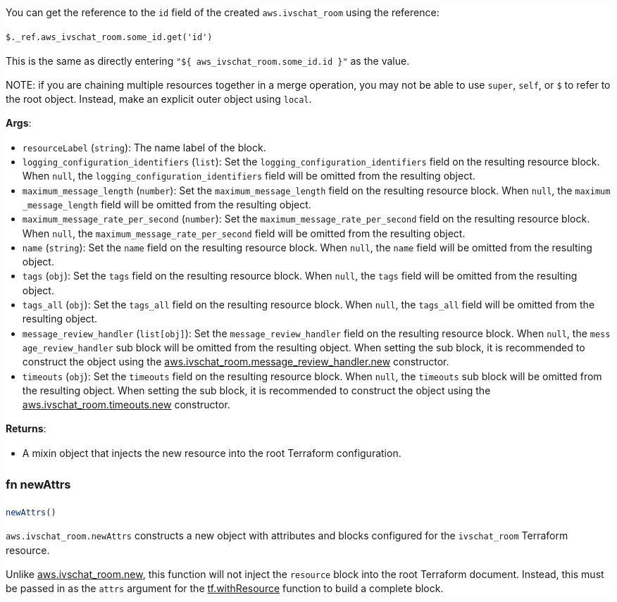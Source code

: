You can get the reference to the `id` field of the created `aws.ivschat_room` using the reference:

    $._ref.aws_ivschat_room.some_id.get('id')

This is the same as directly entering `"${ aws_ivschat_room.some_id.id }"` as the value.

NOTE: if you are chaining multiple resources together in a merge operation, you may not be able to use `super`, `self`,
or `$` to refer to the root object. Instead, make an explicit outer object using `local`.

**Args**:
  - `resourceLabel` (`string`): The name label of the block.
  - `logging_configuration_identifiers` (`list`): Set the `logging_configuration_identifiers` field on the resulting resource block. When `null`, the `logging_configuration_identifiers` field will be omitted from the resulting object.
  - `maximum_message_length` (`number`): Set the `maximum_message_length` field on the resulting resource block. When `null`, the `maximum_message_length` field will be omitted from the resulting object.
  - `maximum_message_rate_per_second` (`number`): Set the `maximum_message_rate_per_second` field on the resulting resource block. When `null`, the `maximum_message_rate_per_second` field will be omitted from the resulting object.
  - `name` (`string`): Set the `name` field on the resulting resource block. When `null`, the `name` field will be omitted from the resulting object.
  - `tags` (`obj`): Set the `tags` field on the resulting resource block. When `null`, the `tags` field will be omitted from the resulting object.
  - `tags_all` (`obj`): Set the `tags_all` field on the resulting resource block. When `null`, the `tags_all` field will be omitted from the resulting object.
  - `message_review_handler` (`list[obj]`): Set the `message_review_handler` field on the resulting resource block. When `null`, the `message_review_handler` sub block will be omitted from the resulting object. When setting the sub block, it is recommended to construct the object using the [aws.ivschat_room.message_review_handler.new](#fn-message_review_handlernew) constructor.
  - `timeouts` (`obj`): Set the `timeouts` field on the resulting resource block. When `null`, the `timeouts` sub block will be omitted from the resulting object. When setting the sub block, it is recommended to construct the object using the [aws.ivschat_room.timeouts.new](#fn-timeoutsnew) constructor.

**Returns**:
- A mixin object that injects the new resource into the root Terraform configuration.


### fn newAttrs

```ts
newAttrs()
```


`aws.ivschat_room.newAttrs` constructs a new object with attributes and blocks configured for the `ivschat_room`
Terraform resource.

Unlike [aws.ivschat_room.new](#fn-new), this function will not inject the `resource`
block into the root Terraform document. Instead, this must be passed in as the `attrs` argument for the
[tf.withResource](https://github.com/tf-libsonnet/core/tree/main/docs#fn-withresource) function to build a complete block.
